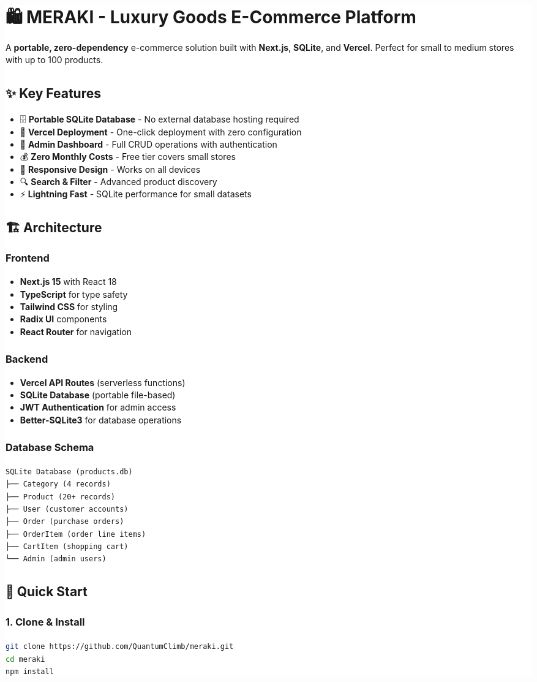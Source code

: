 # 🛍️ MERAKI - Luxury Goods E-Commerce Platform

A **portable, zero-dependency** e-commerce solution built with **Next.js**, **SQLite**, and **Vercel**. Perfect for small to medium stores with up to 100 products.

## ✨ **Key Features**

- 🗄️ **Portable SQLite Database** - No external database hosting required
- 🚀 **Vercel Deployment** - One-click deployment with zero configuration
- 🔐 **Admin Dashboard** - Full CRUD operations with authentication
- 💰 **Zero Monthly Costs** - Free tier covers small stores
- 📱 **Responsive Design** - Works on all devices
- 🔍 **Search & Filter** - Advanced product discovery
- ⚡ **Lightning Fast** - SQLite performance for small datasets

## 🏗️ **Architecture**

### **Frontend**
- **Next.js 15** with React 18
- **TypeScript** for type safety
- **Tailwind CSS** for styling
- **Radix UI** components
- **React Router** for navigation

### **Backend**
- **Vercel API Routes** (serverless functions)
- **SQLite Database** (portable file-based)
- **JWT Authentication** for admin access
- **Better-SQLite3** for database operations

### **Database Schema**
```
SQLite Database (products.db)
├── Category (4 records)
├── Product (20+ records)
├── User (customer accounts)
├── Order (purchase orders)
├── OrderItem (order line items)
├── CartItem (shopping cart)
└── Admin (admin users)
```

## 🚀 **Quick Start**

### **1. Clone & Install**
```bash
git clone https://github.com/QuantumClimb/meraki.git
cd meraki
npm install
```
